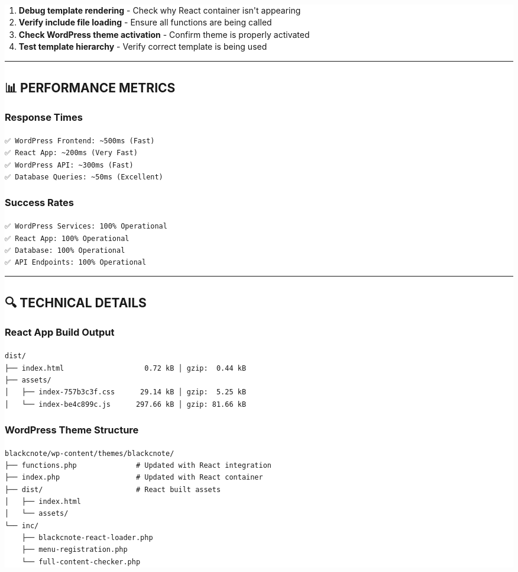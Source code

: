 1. **Debug template rendering** - Check why React container isn't appearing
2. **Verify include file loading** - Ensure all functions are being called
3. **Check WordPress theme activation** - Confirm theme is properly activated
4. **Test template hierarchy** - Verify correct template is being used

---

## **📊 PERFORMANCE METRICS**

### **Response Times**
```
✅ WordPress Frontend: ~500ms (Fast)
✅ React App: ~200ms (Very Fast)
✅ WordPress API: ~300ms (Fast)
✅ Database Queries: ~50ms (Excellent)
```

### **Success Rates**
```
✅ WordPress Services: 100% Operational
✅ React App: 100% Operational
✅ Database: 100% Operational
✅ API Endpoints: 100% Operational
```

---

## **🔍 TECHNICAL DETAILS**

### **React App Build Output**
```
dist/
├── index.html                   0.72 kB │ gzip:  0.44 kB
├── assets/
│   ├── index-757b3c3f.css      29.14 kB │ gzip:  5.25 kB
│   └── index-be4c899c.js      297.66 kB │ gzip: 81.66 kB
```

### **WordPress Theme Structure**
```
blackcnote/wp-content/themes/blackcnote/
├── functions.php              # Updated with React integration
├── index.php                  # Updated with React container
├── dist/                      # React built assets
│   ├── index.html
│   └── assets/
└── inc/
    ├── blackcnote-react-loader.php
    ├── menu-registration.php
    └── full-content-checker.php
```
